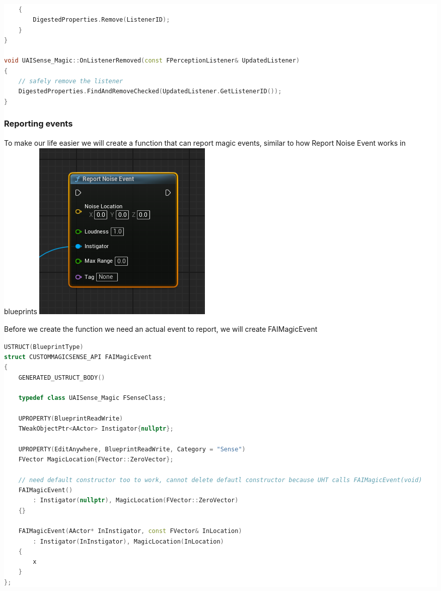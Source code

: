 ```C++
    {
        DigestedProperties.Remove(ListenerID);
    }
}

void UAISense_Magic::OnListenerRemoved(const FPerceptionListener& UpdatedListener)
{
    // safely remove the listener
    DigestedProperties.FindAndRemoveChecked(UpdatedListener.GetListenerID());
}
```

### Reporting events
To make our life easier we will create a function that can report magic events, similar to how Report Noise Event works in blueprints
![](Images/NoiseEvent.png)

Before we create the function we need an actual event to report, we will create FAIMagicEvent

```C++
USTRUCT(BlueprintType)
struct CUSTOMMAGICSENSE_API FAIMagicEvent
{
    GENERATED_USTRUCT_BODY()

    typedef class UAISense_Magic FSenseClass;

	UPROPERTY(BlueprintReadWrite)
    TWeakObjectPtr<AActor> Instigator{nullptr};

    UPROPERTY(EditAnywhere, BlueprintReadWrite, Category = "Sense")
    FVector MagicLocation{FVector::ZeroVector};

    // need default constructor too to work, cannot delete defautl constructor because UHT calls FAIMagicEvent(void)
    FAIMagicEvent()
        : Instigator(nullptr), MagicLocation(FVector::ZeroVector)
    {}

    FAIMagicEvent(AActor* InInstigator, const FVector& InLocation)
        : Instigator(InInstigator), MagicLocation(InLocation)
    {
        x
    }
};
```
